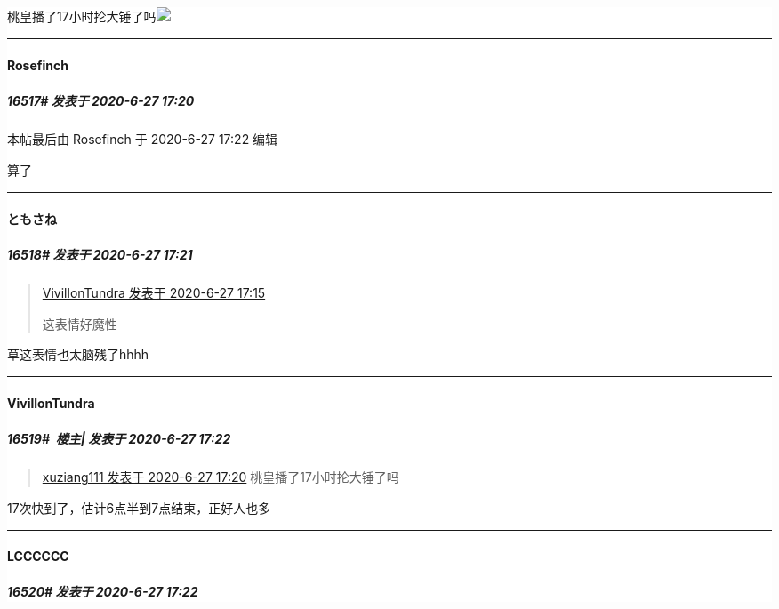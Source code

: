 
桃皇播了17小时抡大锤了吗<img src="https://static.saraba1st.com/image/smiley/face2017/037.png" referrerpolicy="no-referrer">







-----

####  Rosefinch  
##### 16517#       发表于 2020-6-27 17:20



 本帖最后由 Rosefinch 于 2020-6-27 17:22 编辑 

算了







-----

####  ともさね  
##### 16518#       发表于 2020-6-27 17:21



<blockquote><a href="httphttps://bbs.saraba1st.com/2b/forum.php?mod=redirect&amp;goto=findpost&amp;pid=47972877&amp;ptid=1942338" target="_blank">VivillonTundra 发表于 2020-6-27 17:15</a>

这表情好魔性</blockquote>
草这表情也太脑残了hhhh







-----

####  VivillonTundra  
##### 16519#         楼主| 发表于 2020-6-27 17:22



<blockquote><a href="httphttps://bbs.saraba1st.com/2b/forum.php?mod=redirect&amp;goto=findpost&amp;pid=47972939&amp;ptid=1942338" target="_blank">xuziang111 发表于 2020-6-27 17:20</a>
桃皇播了17小时抡大锤了吗</blockquote>
17次快到了，估计6点半到7点结束，正好人也多







-----

####  LCCCCCC  
##### 16520#       发表于 2020-6-27 17:22
